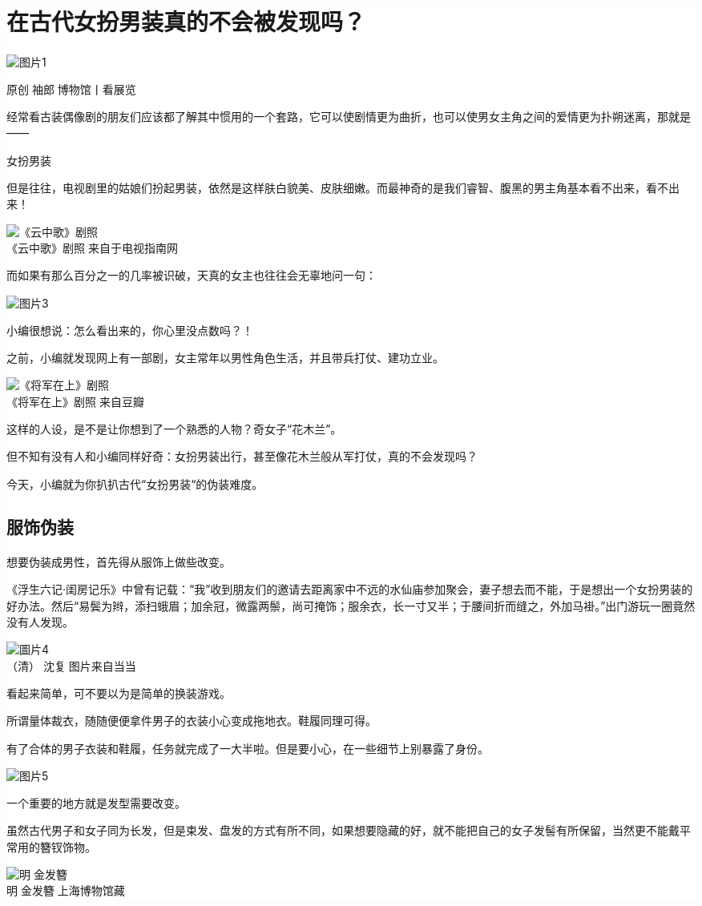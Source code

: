 # 在古代女扮男装真的不会被发现吗？

![图片1](https://image.thepaper.cn/publish/interaction/image/3/871/221.jpg)

原创      袖郎      博物馆丨看展览

经常看古装偶像剧的朋友们应该都了解其中惯用的一个套路，它可以使剧情更为曲折，也可以使男女主角之间的爱情更为扑朔迷离，那就是——

女扮男装

但是往往，电视剧里的姑娘们扮起男装，依然是这样肤白貌美、皮肤细嫩。而最神奇的是我们睿智、腹黑的男主角基本看不出来，看不出来！

![《云中歌》剧照](https://imagepphcloud.thepaper.cn/pph/image/105/820/525.jpg)  
《云中歌》剧照 来自于电视指南网

而如果有那么百分之一的几率被识破，天真的女主也往往会无辜地问一句：

![图片3](https://imagepphcloud.thepaper.cn/pph/image/105/820/526.jpg)

小编很想说：怎么看出来的，你心里没点数吗？！

之前，小编就发现网上有一部剧，女主常年以男性角色生活，并且带兵打仗、建功立业。

![《将军在上》剧照](https://imagepphcloud.thepaper.cn/pph/image/105/820/527.jpg)  
《将军在上》剧照 来自豆瓣

这样的人设，是不是让你想到了一个熟悉的人物？奇女子“花木兰”。

但不知有没有人和小编同样好奇：女扮男装出行，甚至像花木兰般从军打仗，真的不会发现吗？

今天，小编就为你扒扒古代“女扮男装“的伪装难度。

## 服饰伪装

想要伪装成男性，首先得从服饰上做些改变。

《浮生六记·闺房记乐》中曾有记载：“我”收到朋友们的邀请去距离家中不远的水仙庙参加聚会，妻子想去而不能，于是想出一个女扮男装的好办法。然后“易鬓为辫，添扫蛾眉；加余冠，微露两鬃，尚可掩饰；服余衣，长一寸又半；于腰间折而缝之，外加马褂。”出门游玩一圈竟然没有人发现。

![圖片4](https://imagepphcloud.thepaper.cn/pph/image/105/820/530.jpg)  
（清） 沈复 图片来自当当

看起来简单，可不要以为是简单的换装游戏。

所谓量体裁衣，随随便便拿件男子的衣装小心变成拖地衣。鞋履同理可得。

有了合体的男子衣装和鞋履，任务就完成了一大半啦。但是要小心，在一些细节上别暴露了身份。

![图片5](https://imagepphcloud.thepaper.cn/pph/image/105/820/531.gif)

一个重要的地方就是发型需要改变。

虽然古代男子和女子同为长发，但是束发、盘发的方式有所不同，如果想要隐藏的好，就不能把自己的女子发髻有所保留，当然更不能戴平常用的簪钗饰物。

![明 金发簪](https://imagepphcloud.thepaper.cn/pph/image/105/820/534.jpg)  
明 金发簪 上海博物馆藏
